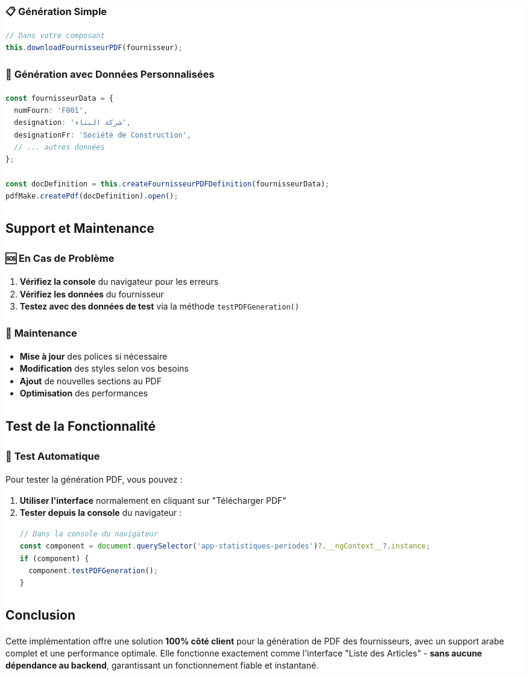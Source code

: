 ### 📋 **Génération Simple**
```typescript
// Dans votre composant
this.downloadFournisseurPDF(fournisseur);
```

### 🔧 **Génération avec Données Personnalisées**
```typescript
const fournisseurData = {
  numFourn: 'F001',
  designation: 'شركة البناء',
  designationFr: 'Société de Construction',
  // ... autres données
};

const docDefinition = this.createFournisseurPDFDefinition(fournisseurData);
pdfMake.createPdf(docDefinition).open();
```

## Support et Maintenance

### 🆘 **En Cas de Problème**
1. **Vérifiez la console** du navigateur pour les erreurs
2. **Vérifiez les données** du fournisseur
3. **Testez avec des données de test** via la méthode `testPDFGeneration()`

### 🔧 **Maintenance**
- **Mise à jour** des polices si nécessaire
- **Modification** des styles selon vos besoins
- **Ajout** de nouvelles sections au PDF
- **Optimisation** des performances

## Test de la Fonctionnalité

### 🧪 **Test Automatique**
Pour tester la génération PDF, vous pouvez :

1. **Utiliser l'interface** normalement en cliquant sur "Télécharger PDF"
2. **Tester depuis la console** du navigateur :
   ```typescript
   // Dans la console du navigateur
   const component = document.querySelector('app-statistiques-periodes')?.__ngContext__?.instance;
   if (component) {
     component.testPDFGeneration();
   }
   ```

## Conclusion

Cette implémentation offre une solution **100% côté client** pour la génération de PDF des fournisseurs, avec un support arabe complet et une performance optimale. Elle fonctionne exactement comme l'interface "Liste des Articles" - **sans aucune dépendance au backend**, garantissant un fonctionnement fiable et instantané. 